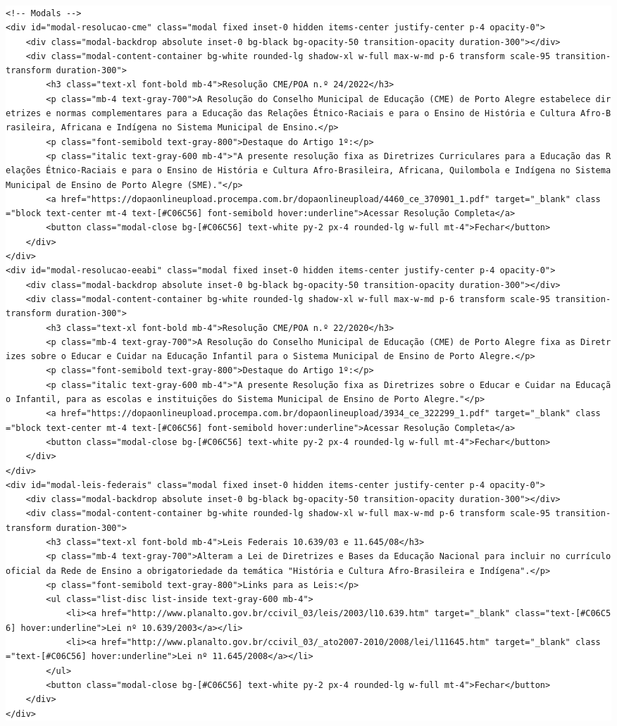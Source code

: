     <!-- Modals -->
    <div id="modal-resolucao-cme" class="modal fixed inset-0 hidden items-center justify-center p-4 opacity-0">
        <div class="modal-backdrop absolute inset-0 bg-black bg-opacity-50 transition-opacity duration-300"></div>
        <div class="modal-content-container bg-white rounded-lg shadow-xl w-full max-w-md p-6 transform scale-95 transition-transform duration-300">
            <h3 class="text-xl font-bold mb-4">Resolução CME/POA n.º 24/2022</h3>
            <p class="mb-4 text-gray-700">A Resolução do Conselho Municipal de Educação (CME) de Porto Alegre estabelece diretrizes e normas complementares para a Educação das Relações Étnico-Raciais e para o Ensino de História e Cultura Afro-Brasileira, Africana e Indígena no Sistema Municipal de Ensino.</p>
            <p class="font-semibold text-gray-800">Destaque do Artigo 1º:</p>
            <p class="italic text-gray-600 mb-4">"A presente resolução fixa as Diretrizes Curriculares para a Educação das Relações Étnico-Raciais e para o Ensino de História e Cultura Afro-Brasileira, Africana, Quilombola e Indígena no Sistema Municipal de Ensino de Porto Alegre (SME)."</p>
            <a href="https://dopaonlineupload.procempa.com.br/dopaonlineupload/4460_ce_370901_1.pdf" target="_blank" class="block text-center mt-4 text-[#C06C56] font-semibold hover:underline">Acessar Resolução Completa</a>
            <button class="modal-close bg-[#C06C56] text-white py-2 px-4 rounded-lg w-full mt-4">Fechar</button>
        </div>
    </div>
    <div id="modal-resolucao-eeabi" class="modal fixed inset-0 hidden items-center justify-center p-4 opacity-0">
        <div class="modal-backdrop absolute inset-0 bg-black bg-opacity-50 transition-opacity duration-300"></div>
        <div class="modal-content-container bg-white rounded-lg shadow-xl w-full max-w-md p-6 transform scale-95 transition-transform duration-300">
            <h3 class="text-xl font-bold mb-4">Resolução CME/POA n.º 22/2020</h3>
            <p class="mb-4 text-gray-700">A Resolução do Conselho Municipal de Educação (CME) de Porto Alegre fixa as Diretrizes sobre o Educar e Cuidar na Educação Infantil para o Sistema Municipal de Ensino de Porto Alegre.</p>
            <p class="font-semibold text-gray-800">Destaque do Artigo 1º:</p>
            <p class="italic text-gray-600 mb-4">"A presente Resolução fixa as Diretrizes sobre o Educar e Cuidar na Educação Infantil, para as escolas e instituições do Sistema Municipal de Ensino de Porto Alegre."</p>
            <a href="https://dopaonlineupload.procempa.com.br/dopaonlineupload/3934_ce_322299_1.pdf" target="_blank" class="block text-center mt-4 text-[#C06C56] font-semibold hover:underline">Acessar Resolução Completa</a>
            <button class="modal-close bg-[#C06C56] text-white py-2 px-4 rounded-lg w-full mt-4">Fechar</button>
        </div>
    </div>
    <div id="modal-leis-federais" class="modal fixed inset-0 hidden items-center justify-center p-4 opacity-0">
        <div class="modal-backdrop absolute inset-0 bg-black bg-opacity-50 transition-opacity duration-300"></div>
        <div class="modal-content-container bg-white rounded-lg shadow-xl w-full max-w-md p-6 transform scale-95 transition-transform duration-300">
            <h3 class="text-xl font-bold mb-4">Leis Federais 10.639/03 e 11.645/08</h3>
            <p class="mb-4 text-gray-700">Alteram a Lei de Diretrizes e Bases da Educação Nacional para incluir no currículo oficial da Rede de Ensino a obrigatoriedade da temática "História e Cultura Afro-Brasileira e Indígena".</p>
            <p class="font-semibold text-gray-800">Links para as Leis:</p>
            <ul class="list-disc list-inside text-gray-600 mb-4">
                <li><a href="http://www.planalto.gov.br/ccivil_03/leis/2003/l10.639.htm" target="_blank" class="text-[#C06C56] hover:underline">Lei nº 10.639/2003</a></li>
                <li><a href="http://www.planalto.gov.br/ccivil_03/_ato2007-2010/2008/lei/l11645.htm" target="_blank" class="text-[#C06C56] hover:underline">Lei nº 11.645/2008</a></li>
            </ul>
            <button class="modal-close bg-[#C06C56] text-white py-2 px-4 rounded-lg w-full mt-4">Fechar</button>
        </div>
    </div>